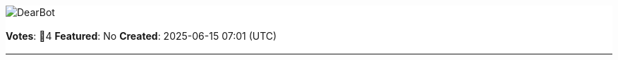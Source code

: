 ![DearBot](https://ph-files.imgix.net/c0c56164-46fc-44f2-9af0-b68f6eaaf874.png?auto=format)

**Votes**: 🔺4
**Featured**: No
**Created**: 2025-06-15 07:01 (UTC)

---

